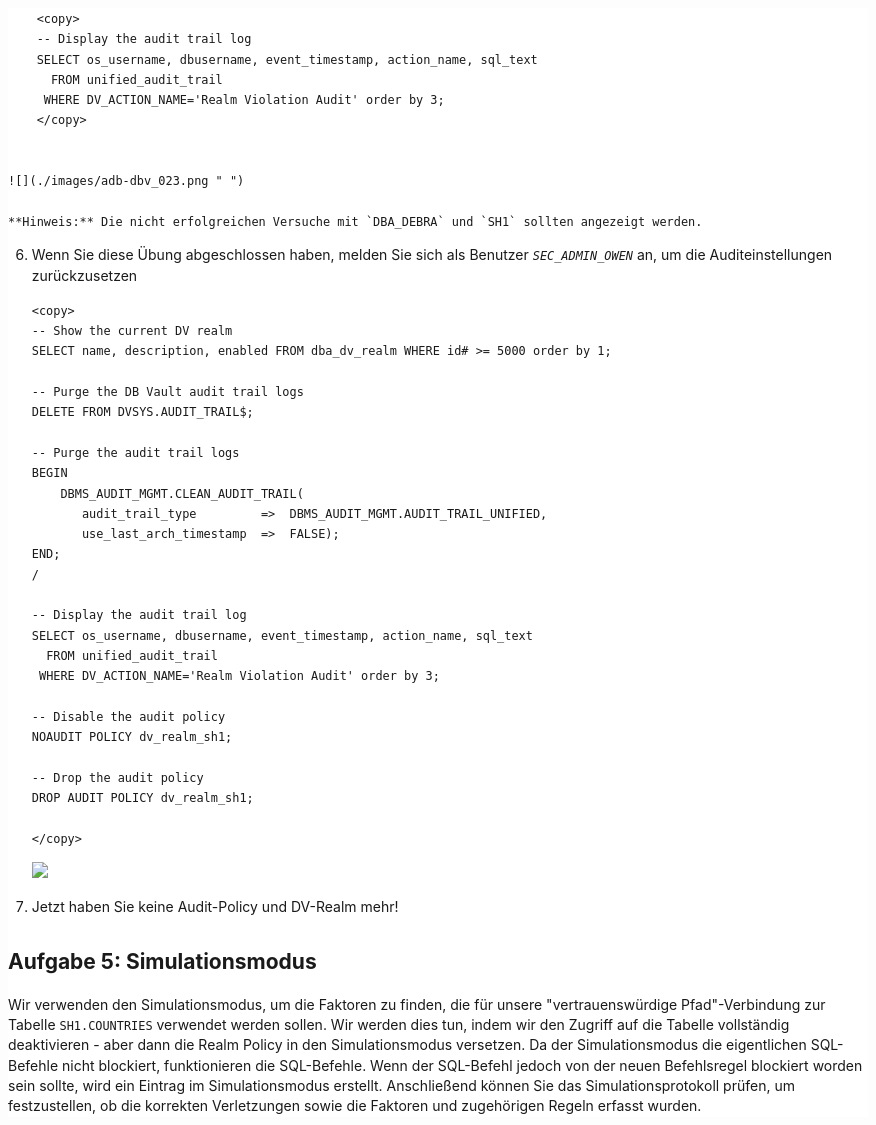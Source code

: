         <copy>
        -- Display the audit trail log
        SELECT os_username, dbusername, event_timestamp, action_name, sql_text 
          FROM unified_audit_trail
         WHERE DV_ACTION_NAME='Realm Violation Audit' order by 3;
        </copy>
        
    
    ![](./images/adb-dbv_023.png " ")
    
    **Hinweis:** Die nicht erfolgreichen Versuche mit `DBA_DEBRA` und `SH1` sollten angezeigt werden.
    
6.  Wenn Sie diese Übung abgeschlossen haben, melden Sie sich als Benutzer _`SEC_ADMIN_OWEN`_ an, um die Auditeinstellungen zurückzusetzen
    
        <copy>
        -- Show the current DV realm
        SELECT name, description, enabled FROM dba_dv_realm WHERE id# >= 5000 order by 1;
        
        -- Purge the DB Vault audit trail logs
        DELETE FROM DVSYS.AUDIT_TRAIL$;
        
        -- Purge the audit trail logs
        BEGIN
            DBMS_AUDIT_MGMT.CLEAN_AUDIT_TRAIL(
               audit_trail_type         =>  DBMS_AUDIT_MGMT.AUDIT_TRAIL_UNIFIED,
               use_last_arch_timestamp  =>  FALSE);
        END;
        /
        
        -- Display the audit trail log
        SELECT os_username, dbusername, event_timestamp, action_name, sql_text 
          FROM unified_audit_trail
         WHERE DV_ACTION_NAME='Realm Violation Audit' order by 3;
        
        -- Disable the audit policy
        NOAUDIT POLICY dv_realm_sh1;
        
        -- Drop the audit policy
        DROP AUDIT POLICY dv_realm_sh1;
        
        </copy>
        
    
    ![](./images/adb-dbv_024.png " ")
    
7.  Jetzt haben Sie keine Audit-Policy und DV-Realm mehr!
    

## Aufgabe 5: Simulationsmodus

Wir verwenden den Simulationsmodus, um die Faktoren zu finden, die für unsere "vertrauenswürdige Pfad"-Verbindung zur Tabelle `SH1.COUNTRIES` verwendet werden sollen. Wir werden dies tun, indem wir den Zugriff auf die Tabelle vollständig deaktivieren - aber dann die Realm Policy in den Simulationsmodus versetzen. Da der Simulationsmodus die eigentlichen SQL-Befehle nicht blockiert, funktionieren die SQL-Befehle. Wenn der SQL-Befehl jedoch von der neuen Befehlsregel blockiert worden sein sollte, wird ein Eintrag im Simulationsmodus erstellt. Anschließend können Sie das Simulationsprotokoll prüfen, um festzustellen, ob die korrekten Verletzungen sowie die Faktoren und zugehörigen Regeln erfasst wurden.
